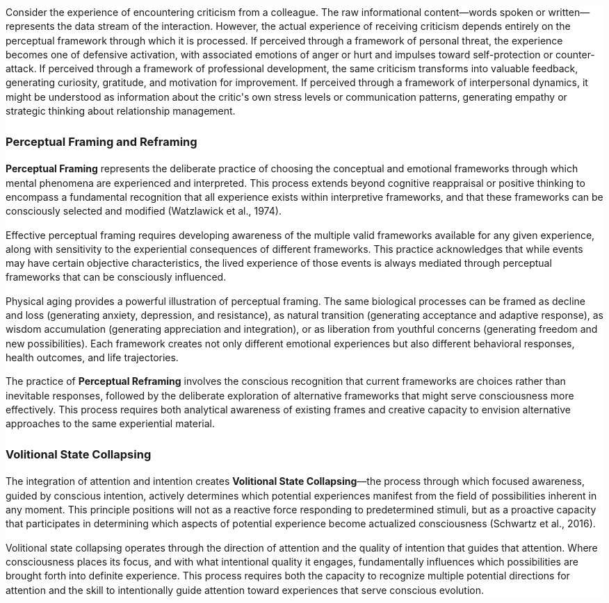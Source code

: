 
Consider the experience of encountering criticism from a colleague. The raw informational content—words spoken or written—represents the data stream of the interaction. However, the actual experience of receiving criticism depends entirely on the perceptual framework through which it is processed. If perceived through a framework of personal threat, the experience becomes one of defensive activation, with associated emotions of anger or hurt and impulses toward self-protection or counter-attack. If perceived through a framework of professional development, the same criticism transforms into valuable feedback, generating curiosity, gratitude, and motivation for improvement. If perceived through a framework of interpersonal dynamics, it might be understood as information about the critic's own stress levels or communication patterns, generating empathy or strategic thinking about relationship management.

### Perceptual Framing and Reframing

**Perceptual Framing** represents the deliberate practice of choosing the conceptual and emotional frameworks through which mental phenomena are experienced and interpreted. This process extends beyond cognitive reappraisal or positive thinking to encompass a fundamental recognition that all experience exists within interpretive frameworks, and that these frameworks can be consciously selected and modified (Watzlawick et al., 1974).

Effective perceptual framing requires developing awareness of the multiple valid frameworks available for any given experience, along with sensitivity to the experiential consequences of different frameworks. This practice acknowledges that while events may have certain objective characteristics, the lived experience of those events is always mediated through perceptual frameworks that can be consciously influenced.


Physical aging provides a powerful illustration of perceptual framing. The same biological processes can be framed as decline and loss (generating anxiety, depression, and resistance), as natural transition (generating acceptance and adaptive response), as wisdom accumulation (generating appreciation and integration), or as liberation from youthful concerns (generating freedom and new possibilities). Each framework creates not only different emotional experiences but also different behavioral responses, health outcomes, and life trajectories.

The practice of **Perceptual Reframing** involves the conscious recognition that current frameworks are choices rather than inevitable responses, followed by the deliberate exploration of alternative frameworks that might serve consciousness more effectively. This process requires both analytical awareness of existing frames and creative capacity to envision alternative approaches to the same experiential material.

### Volitional State Collapsing

The integration of attention and intention creates **Volitional State Collapsing**—the process through which focused awareness, guided by conscious intention, actively determines which potential experiences manifest from the field of possibilities inherent in any moment. This principle positions will not as a reactive force responding to predetermined stimuli, but as a proactive capacity that participates in determining which aspects of potential experience become actualized consciousness (Schwartz et al., 2016).

Volitional state collapsing operates through the direction of attention and the quality of intention that guides that attention. Where consciousness places its focus, and with what intentional quality it engages, fundamentally influences which possibilities are brought forth into definite experience. This process requires both the capacity to recognize multiple potential directions for attention and the skill to intentionally guide attention toward experiences that serve conscious evolution.
